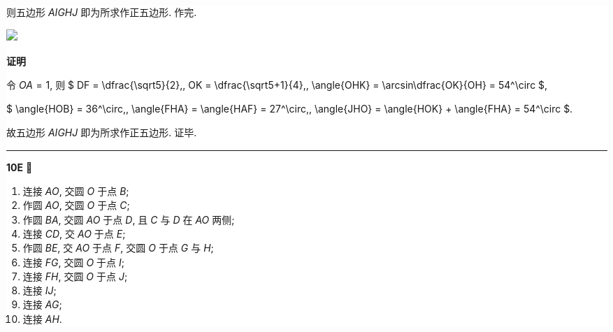 则五边形 $AIGHJ$ 即为所求作正五边形. 作完.

<img src="E:/Notes/Math/几何/Euclidea/image/11.8.9L.png" width=500>

**证明**

令 $OA=1$, 则 $ DF = \dfrac{\sqrt5}{2},\, OK = \dfrac{\sqrt5+1}{4},\, \angle{OHK} = \arcsin\dfrac{OK}{OH} = 54^\circ $,

$ \angle{HOB} = 36^\circ,\, \angle{FHA} = \angle{HAF} = 27^\circ,\, \angle{JHO} = \angle{HOK} + \angle{FHA} = 54^\circ $.

故五边形 $AIGHJ$ 即为所求作正五边形. 证毕.

---

**10E** :crescent_moon:

1. 连接 $AO$, 交圆 $O$ 于点 $B$;
2. 作圆 $AO$, 交圆 $O$ 于点 $C$;
3. 作圆 $BA$, 交圆 $AO$ 于点 $D$, 且 $C$ 与 $D$ 在 $AO$ 两侧;
4. 连接 $CD$, 交 $AO$ 于点 $E$;
5. 作圆 $BE$, 交 $AO$ 于点 $F$, 交圆 $O$ 于点 $G$ 与 $H$;
6. 连接 $FG$, 交圆 $O$ 于点 $I$;
7. 连接 $FH$, 交圆 $O$ 于点 $J$;
8. 连接 $IJ$;
9. 连接 $AG$;
10. 连接 $AH$.

